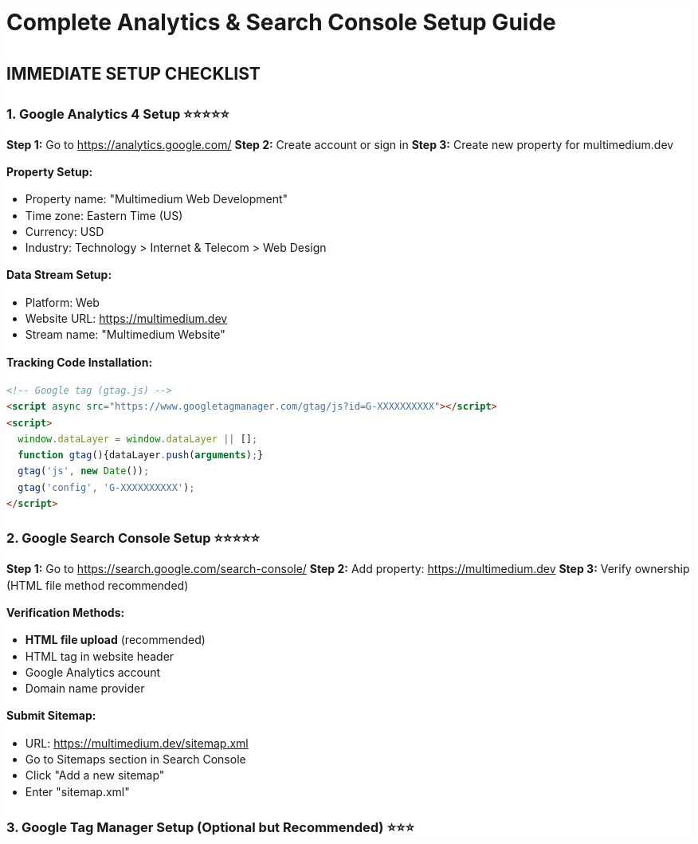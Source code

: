 # Complete Analytics & Search Console Setup Guide

## IMMEDIATE SETUP CHECKLIST

### 1. Google Analytics 4 Setup ⭐⭐⭐⭐⭐

**Step 1:** Go to https://analytics.google.com/
**Step 2:** Create account or sign in
**Step 3:** Create new property for multimedium.dev

**Property Setup:**
- Property name: "Multimedium Web Development"
- Time zone: Eastern Time (US)
- Currency: USD
- Industry: Technology > Internet & Telecom > Web Design

**Data Stream Setup:**
- Platform: Web
- Website URL: https://multimedium.dev
- Stream name: "Multimedium Website"

**Tracking Code Installation:**
```html
<!-- Google tag (gtag.js) -->
<script async src="https://www.googletagmanager.com/gtag/js?id=G-XXXXXXXXXX"></script>
<script>
  window.dataLayer = window.dataLayer || [];
  function gtag(){dataLayer.push(arguments);}
  gtag('js', new Date());
  gtag('config', 'G-XXXXXXXXXX');
</script>
```

### 2. Google Search Console Setup ⭐⭐⭐⭐⭐

**Step 1:** Go to https://search.google.com/search-console/
**Step 2:** Add property: https://multimedium.dev
**Step 3:** Verify ownership (HTML file method recommended)

**Verification Methods:**
- **HTML file upload** (recommended)
- HTML tag in website header
- Google Analytics account
- Domain name provider

**Submit Sitemap:**
- URL: https://multimedium.dev/sitemap.xml
- Go to Sitemaps section in Search Console
- Click "Add a new sitemap"
- Enter "sitemap.xml"

### 3. Google Tag Manager Setup (Optional but Recommended) ⭐⭐⭐
